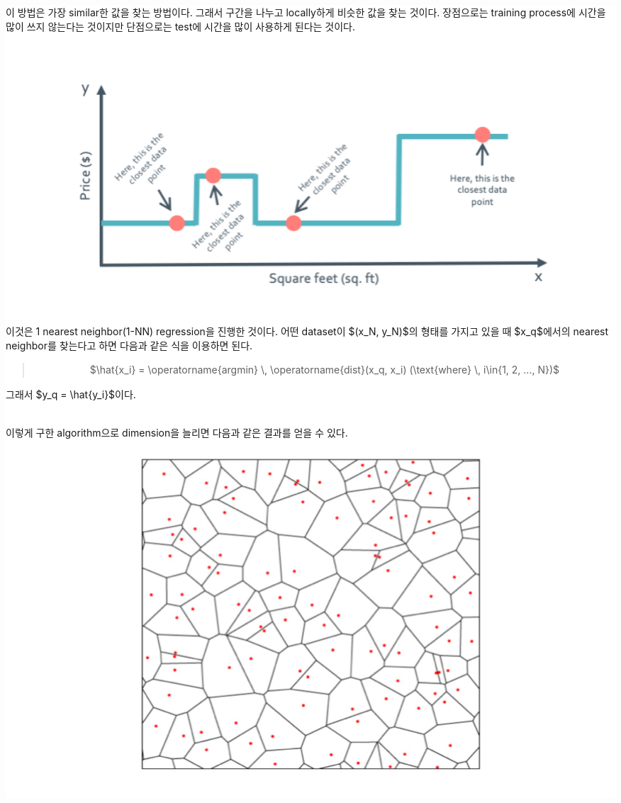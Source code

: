 이 방법은 가장 similar한 값을 찾는 방법이다. 그래서 구간을 나누고 locally하게 비슷한 값을 찾는 것이다. 장점으로는 training process에 시간을 많이 쓰지 않는다는 것이지만 단점으로는 test에 시간을 많이 사용하게 된다는 것이다.
<center><img src="/images/ML/ibl_nn.png" width = "700"></center><br>
이것은 1 nearest neighbor(1-NN) regression을 진행한 것이다. 어떤 dataset이 $(x_N, y_N)$의 형태를 가지고 있을 때 $x_q$에서의 nearest neighbor를 찾는다고 하면 다음과 같은 식을 이용하면 된다.

> <center>$\hat{x_i} = \operatorname{argmin} \, \operatorname{dist}(x_q, x_i) (\text{where} \, i\in{1, 2, ..., N})$</center>

그래서 $y_q = \hat{y_i}$이다.<br><br>

이렇게 구한 algorithm으로 dimension을 늘리면 다음과 같은 결과를 얻을 수 있다.
<center><img src="/images/ML/inst_nn.png" width = "500"></center><br>
